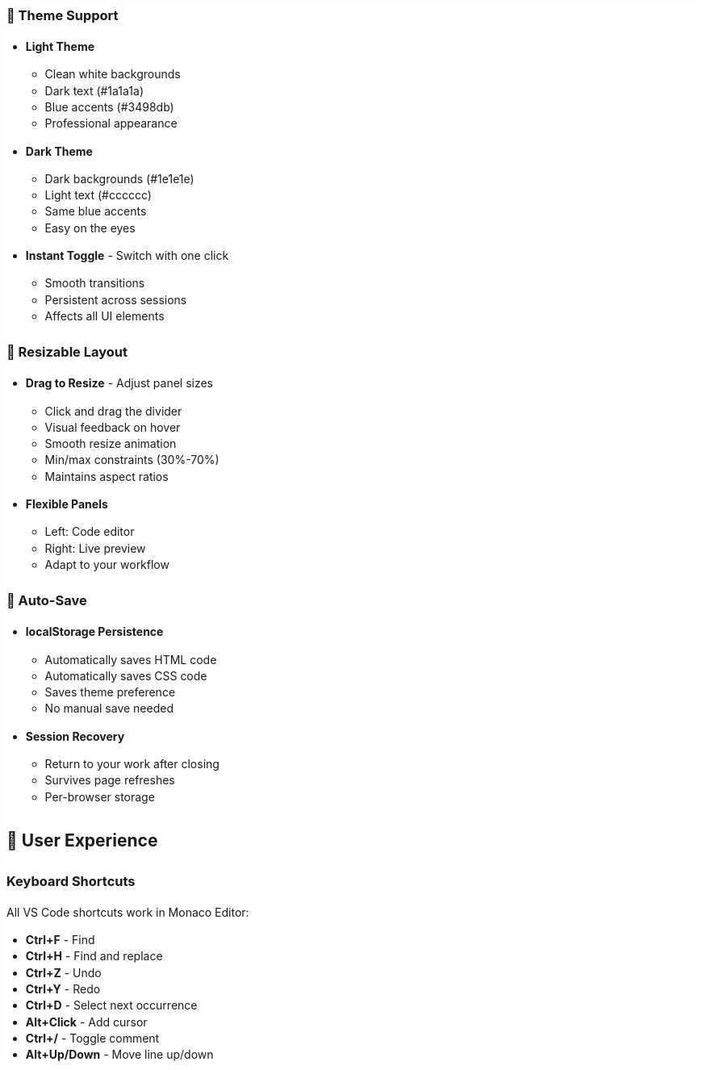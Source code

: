 ### 🎨 Theme Support
- **Light Theme**
  - Clean white backgrounds
  - Dark text (#1a1a1a)
  - Blue accents (#3498db)
  - Professional appearance

- **Dark Theme**
  - Dark backgrounds (#1e1e1e)
  - Light text (#cccccc)
  - Same blue accents
  - Easy on the eyes

- **Instant Toggle** - Switch with one click
  - Smooth transitions
  - Persistent across sessions
  - Affects all UI elements

### 📐 Resizable Layout
- **Drag to Resize** - Adjust panel sizes
  - Click and drag the divider
  - Visual feedback on hover
  - Smooth resize animation
  - Min/max constraints (30%-70%)
  - Maintains aspect ratios

- **Flexible Panels**
  - Left: Code editor
  - Right: Live preview
  - Adapt to your workflow

### 💾 Auto-Save
- **localStorage Persistence**
  - Automatically saves HTML code
  - Automatically saves CSS code
  - Saves theme preference
  - No manual save needed

- **Session Recovery**
  - Return to your work after closing
  - Survives page refreshes
  - Per-browser storage

## 🎯 User Experience

### Keyboard Shortcuts
All VS Code shortcuts work in Monaco Editor:
- **Ctrl+F** - Find
- **Ctrl+H** - Find and replace
- **Ctrl+Z** - Undo
- **Ctrl+Y** - Redo
- **Ctrl+D** - Select next occurrence
- **Alt+Click** - Add cursor
- **Ctrl+/** - Toggle comment
- **Alt+Up/Down** - Move line up/down
